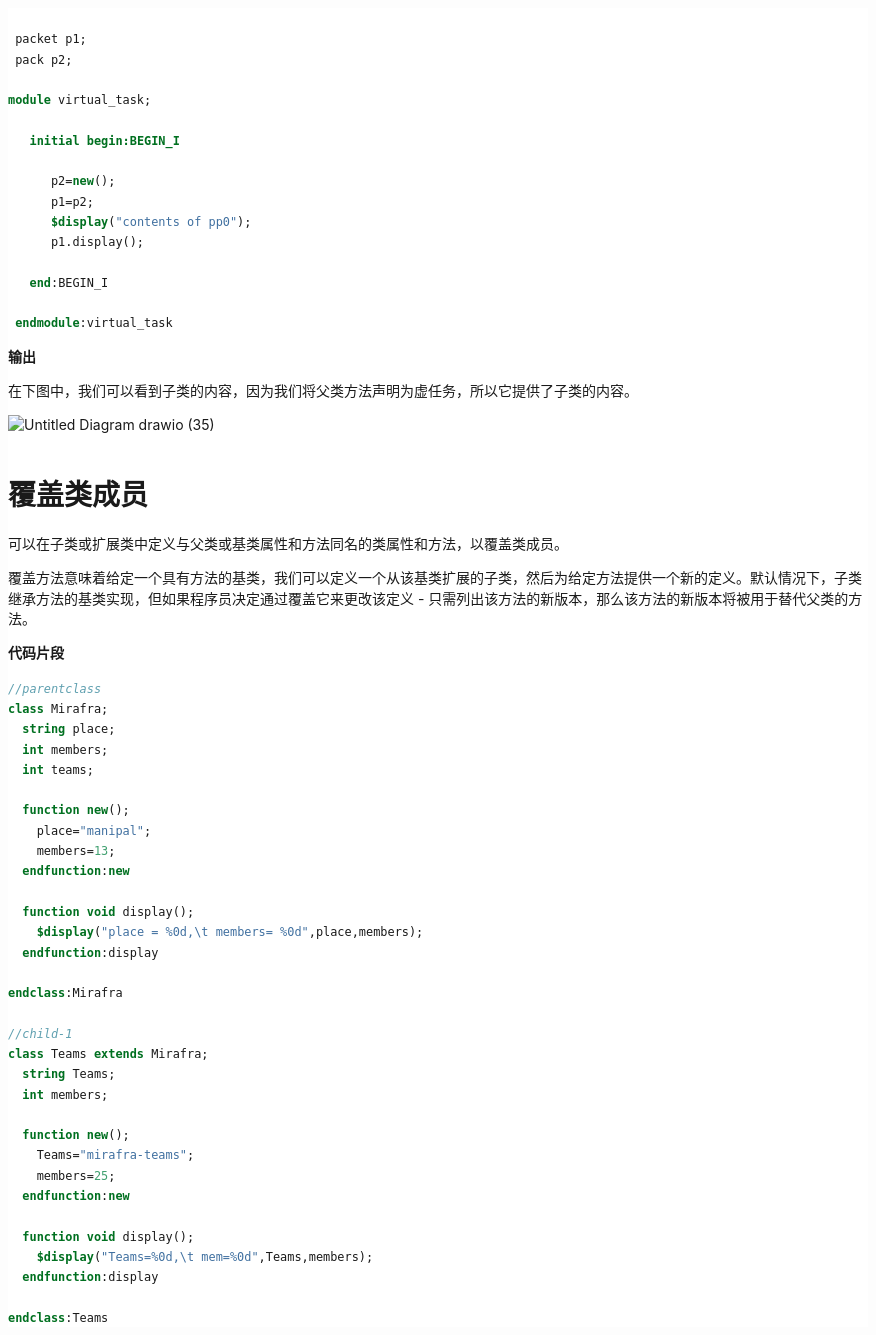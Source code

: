 ```systemverilog

 packet p1;
 pack p2;

module virtual_task;

   initial begin:BEGIN_I

      p2=new();
      p1=p2;
      $display("contents of pp0");
      p1.display();

   end:BEGIN_I

 endmodule:virtual_task
 ```
**输出**

在下图中，我们可以看到子类的内容，因为我们将父类方法声明为虚任务，所以它提供了子类的内容。

![Untitled Diagram drawio (35)](https://user-images.githubusercontent.com/110509375/193760188-8e849ce8-50f4-4e60-937f-839056ef65bb.png)

# 覆盖类成员  

可以在子类或扩展类中定义与父类或基类属性和方法同名的类属性和方法，以覆盖类成员。

覆盖方法意味着给定一个具有方法的基类，我们可以定义一个从该基类扩展的子类，然后为给定方法提供一个新的定义。默认情况下，子类继承方法的基类实现，但如果程序员决定通过覆盖它来更改该定义 - 只需列出该方法的新版本，那么该方法的新版本将被用于替代父类的方法。

**代码片段**
```systemverilog
//parentclass
class Mirafra;
  string place;
  int members;
  int teams;
  
  function new();
    place="manipal";
    members=13;
  endfunction:new
  
  function void display();
    $display("place = %0d,\t members= %0d",place,members);
  endfunction:display

endclass:Mirafra

//child-1
class Teams extends Mirafra;
  string Teams;
  int members;
  
  function new();
    Teams="mirafra-teams";
    members=25;
  endfunction:new
  
  function void display();
    $display("Teams=%0d,\t mem=%0d",Teams,members);
  endfunction:display

endclass:Teams
```